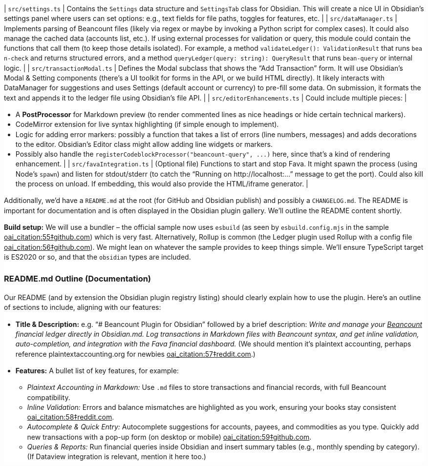 | `src/settings.ts`           | Contains the `Settings` data structure and `SettingsTab` class for Obsidian. This will create a nice UI in Obsidian’s settings panel where users can set options: e.g., text fields for file paths, toggles for features, etc.                                                                                                                                                                                                                                                                                                               |
| `src/dataManager.ts`        | Implements parsing of Beancount files (likely via regex or maybe by invoking a Python script for complex cases). It could also manage the cached data (accounts list, etc.). If using external processes for validation or query, this module could contain the functions that call them (to keep those details isolated). For example, a method `validateLedger(): ValidationResult` that runs `bean-check` and returns structured errors, and a method `queryLedger(query: string): QueryResult` that runs `bean-query` or internal logic. |
| `src/transactionModal.ts`   | Defines the Modal subclass that shows the “Add Transaction” form. It will use Obsidian’s Modal & Setting components (there’s a UI toolkit for forms in the API, or we build HTML directly). It likely interacts with DataManager for suggestions and uses Settings (default account or currency) to pre-fill some data. On submission, it formats the text and appends it to the ledger file using Obsidian’s file API.                                                                                                                      |
| `src/editorEnhancements.ts` | Could include multiple pieces:                                                                                                                                                                                                                                                                                                                                                                                                                                                                                                               |
  - A **PostProcessor** for Markdown preview (to render commented lines as nice headings or hide certain technical markers).
  - CodeMirror extension for live syntax highlighting (if simple enough to implement).
  - Logic for adding error markers: possibly a function that takes a list of errors (line numbers, messages) and adds decorations to the editor. Obsidian’s Editor class might allow adding line widgets or markers.
  - Possibly also handle the `registerCodeblockProcessor("beancount-query", ...)` here, since that’s a kind of rendering enhancement.
|
| `src/favaIntegration.ts` | (Optional file) Functions to start and stop Fava. It might spawn the process (using Node’s `spawn`) and listen for stdout/stderr (to catch the “Running on http://localhost:…” message to get the port). Could also kill the process on unload. If embedding, this would also provide the HTML/iframe generator. |

Additionally, we’d have a `README.md` at the root (for GitHub and Obsidian publish) and possibly a `CHANGELOG.md`. The README is important for documentation and is often displayed in the Obsidian plugin gallery. We’ll outline the README content shortly.

**Build setup:** We will use a bundler – the official sample now uses `esbuild` (as seen by `esbuild.config.mjs` in the sample [oai_citation:55‡github.com](https://github.com/obsidianmd/obsidian-sample-plugin#:~:text=README)) which is very fast. Alternatively, Rollup is common (the Ledger plugin used Rollup with a config file [oai_citation:56‡github.com](https://github.com/tgrosinger/ledger-obsidian#:~:text=package)). We might lean on whatever the sample provides to keep things simple. We’ll ensure TypeScript target is ES2020 or so, and that the `obsidian` types are included.

### README.md Outline (Documentation)  
Our README (and by extension the Obsidian plugin registry listing) should clearly explain how to use the plugin. Here’s an outline of sections to include, aligning with our features:

- **Title & Description:** e.g. “# Beancount Plugin for Obsidian” followed by a brief description: *Write and manage your [Beancount](https://beancount.github.io) financial ledger directly in Obsidian.md. Log transactions in Markdown files with Beancount syntax, and get inline validation, auto-completion, and integration with the Fava financial dashboard.* (We should mention it’s plaintext accounting, perhaps reference plaintextaccounting.org for newbies [oai_citation:57‡reddit.com](https://www.reddit.com/r/ObsidianMD/comments/1hqbyh6/do_you_like_ledger_plugin_what_do_you_think_about/#:~:text=plaintextaccounting).)

- **Features:** A bullet list of key features, for example:
  - *Plaintext Accounting in Markdown:* Use `.md` files to store transactions and financial records, with full Beancount compatibility.
  - *Inline Validation:* Errors and balance mismatches are highlighted as you work, ensuring your books stay consistent [oai_citation:58‡reddit.com](https://www.reddit.com/r/ObsidianMD/comments/1hqbyh6/do_you_like_ledger_plugin_what_do_you_think_about/#:~:text=However%2C%20when%20comparing%20the%20Ledger,%28see%20Discussion%20on%20Github).
  - *Autocomplete & Quick Entry:* Autocomplete suggestions for accounts, payees, and commodities as you type. Quickly add new transactions with a pop-up form (on desktop or mobile) [oai_citation:59‡github.com](https://github.com/tgrosinger/ledger-obsidian#:~:text=,planned%20soon).
  - *Queries & Reports:* Run financial queries inside Obsidian and insert summary tables (e.g., monthly spending by category). (If Dataview integration is relevant, mention it here too.)